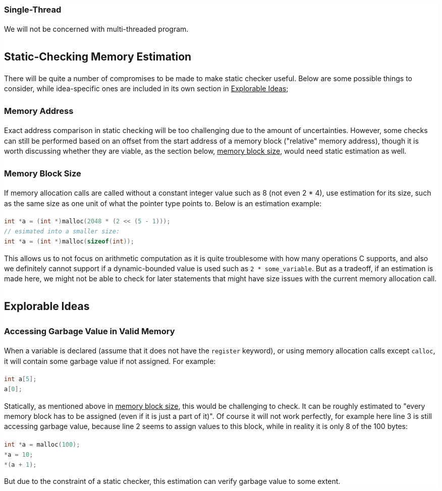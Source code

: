 ### Single-Thread

We will not be concerned with multi-threaded program.

## Static-Checking Memory Estimation

There will be quite a number of compromises to be made to make static checker useful. Below are some possible things to consider, while idea-specific ones are included in its own section in [Explorable Ideas](#explorable-ideas);

### Memory Address
Exact address comparison in static checking will be too challenging due to the amount of uncertainties. However, some checks can still be performed based on an offset from the start address of a memory block ("relative" memory address), though it is worth discussing whether they are viable, as the section below, [memory block size](#memory-block-size), would need static estimation as well.

### Memory Block Size
If memory allocation calls are called without a constant integer value such as 8 (not even 2 * 4), use estimation for its size, such as the same size as one unit of what the pointer type points to. Below is an estimation example:
```C
int *a = (int *)malloc(2048 * (2 << (5 - 1)));
// esimated into a smaller size:
int *a = (int *)malloc(sizeof(int));
```
This allows us to not focus on arithmetic computation as it is quite troublesome with how many operations C supports, and also we definitely cannot support if a dynamic-bounded value is used such as `2 * some_variable`. But as a tradeoff, if an estimation is made here, we might not be able to check for later statements that might have size issues with the current memory allocation call.

## Explorable Ideas

### Accessing Garbage Value in Valid Memory

When a variable is declared (assume that it does not have the `register` keyword), or using memory allocation calls except `calloc`, it will contain some garbage value if not assigned. For example:
```C
int a[5];
a[0];
```
Statically, as mentioned above in [memory block size](#memory-block-size), this would be challenging to check. It can be roughly estimated to "every memory block has to be assigned (even if it is just a part of it)". Of course it will not work perfectly, for example here line 3 is still accessing garbage value, because line 2 seems to assign values to this block, while in reality it is only 8 of the 100 bytes:
```C
int *a = malloc(100);
*a = 10;
*(a + 1);
```
But due to the constraint of a static checker, this estimation can verify garbage value to some extent.
